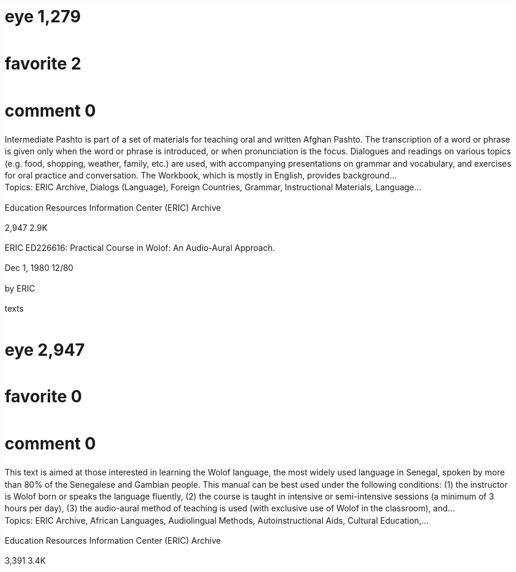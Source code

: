 <span class="iconochive-eye" aria-hidden="true"></span><span class="sr-only">eye</span> 1,279
=============================================================================================

<span class="iconochive-favorite" aria-hidden="true"></span><span class="sr-only">favorite</span> 2
===================================================================================================

<span class="iconochive-comment" aria-hidden="true"></span><span class="sr-only">comment</span> 0
=================================================================================================

Intermediate Pashto is part of a set of materials for teaching oral and written Afghan Pashto. The transcription of a word or phrase is given only when the word or phrase is introduced, or when pronunciation is the focus. Dialogues and readings on various topics (e.g. food, shopping, weather, family, etc.) are used, with accompanying presentations on grammar and vocabulary, and exercises for oral practice and conversation. The Workbook, which is mostly in English, provides background...  
Topics: ERIC Archive, Dialogs (Language), Foreign Countries, Grammar, Instructional Materials, Language...  

<a href="/details/ericarchive" class="stealth"></a>

Education Resources Information Center (ERIC) Archive

2,947 2.9K

[](/details/ERIC_ED226616 "ERIC ED226616: Practical Course in Wolof: An Audio-Aural Approach.")

ERIC ED226616: Practical Course in Wolof: An Audio-Aural Approach.

Dec 1, 1980 12/80

<span class="hidden-lists">by</span> <span class="byv" title="ERIC">ERIC</span>

<span class="iconochive-texts" aria-hidden="true"></span><span class="sr-only">texts</span>

<span class="iconochive-eye" aria-hidden="true"></span><span class="sr-only">eye</span> 2,947
=============================================================================================

<span class="iconochive-favorite" aria-hidden="true"></span><span class="sr-only">favorite</span> 0
===================================================================================================

<span class="iconochive-comment" aria-hidden="true"></span><span class="sr-only">comment</span> 0
=================================================================================================

This text is aimed at those interested in learning the Wolof language, the most widely used language in Senegal, spoken by more than 80% of the Senegalese and Gambian people. This manual can be best used under the following conditions: (1) the instructor is Wolof born or speaks the language fluently, (2) the course is taught in intensive or semi-intensive sessions (a minimum of 3 hours per day), (3) the audio-aural method of teaching is used (with exclusive use of Wolof in the classroom), and...  
Topics: ERIC Archive, African Languages, Audiolingual Methods, Autoinstructional Aids, Cultural Education,...  

<a href="/details/ericarchive" class="stealth"></a>

Education Resources Information Center (ERIC) Archive

3,391 3.4K

[](/details/ERIC_ED379687 "ERIC ED379687: Teaching with Children's Books: Paths to Literature-Based Instruction.")
